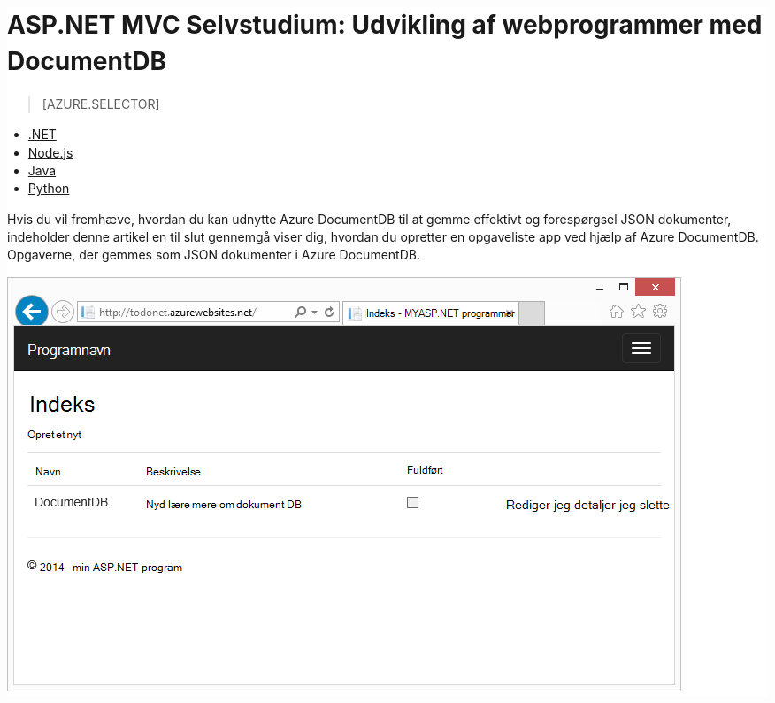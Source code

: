 <properties 
    pageTitle="ASP.NET MVC selvstudium til DocumentDB: udvikling af webprogrammer | Microsoft Azure" 
    description="ASP.NET MVC selvstudium til at oprette en MVC webprogram ved hjælp af DocumentDB. Du skal gemme JSON og få adgang til data fra en opgaveliste app hostet på Azure websteder - ASP redskaber MVC selvstudium trin for trin." 
    keywords="ASP.NET mvc selvstudium, udvikling af webprogrammer, mvc webprogram, asp net mvc selvstudium trin for trin"
    services="documentdb" 
    documentationCenter=".net" 
    authors="syamkmsft" 
    manager="jhubbard" 
    editor="cgronlun"/>


<tags 
    ms.service="documentdb" 
    ms.workload="data-services" 
    ms.tgt_pltfrm="na" 
    ms.devlang="dotnet" 
    ms.topic="hero-article" 
    ms.date="08/25/2016" 
    ms.author="syamk"/>

# <a name="_Toc395809351"></a>ASP.NET MVC Selvstudium: Udvikling af webprogrammer med DocumentDB

> [AZURE.SELECTOR]
- [.NET](documentdb-dotnet-application.md)
- [Node.js](documentdb-nodejs-application.md)
- [Java](documentdb-java-application.md)
- [Python](documentdb-python-application.md) 

Hvis du vil fremhæve, hvordan du kan udnytte Azure DocumentDB til at gemme effektivt og forespørgsel JSON dokumenter, indeholder denne artikel en til slut gennemgå viser dig, hvordan du opretter en opgaveliste app ved hjælp af Azure DocumentDB. Opgaverne, der gemmes som JSON dokumenter i Azure DocumentDB.

![Skærmbillede af listen opgaveliste MVC webprogram, der er oprettet af dette selvstudium - ASP redskaber MVC selvstudium trin for trin](./media/documentdb-dotnet-application/asp-net-mvc-tutorial-image1.png)


[\*]: https://microsoft.sharepoint.com/teams/DocDB/Shared%20Documents/Documentation/Docs.LatestVersions/PicExportError
[Visual Studio Express]: http://www.visualstudio.com/products/visual-studio-express-vs.aspx
[Microsoft Web Platform Installer]: http://www.microsoft.com/web/downloads/platform.aspx
[Forhindre forfalskning af anmodning på tværs af websteder]: http://go.microsoft.com/fwlink/?LinkID=517254
[Grundlæggende CRUD handlinger i ASP.NET MVC]: http://go.microsoft.com/fwlink/?LinkId=317598
[GitHub]: https://github.com/Azure-Samples/documentdb-net-todo-app